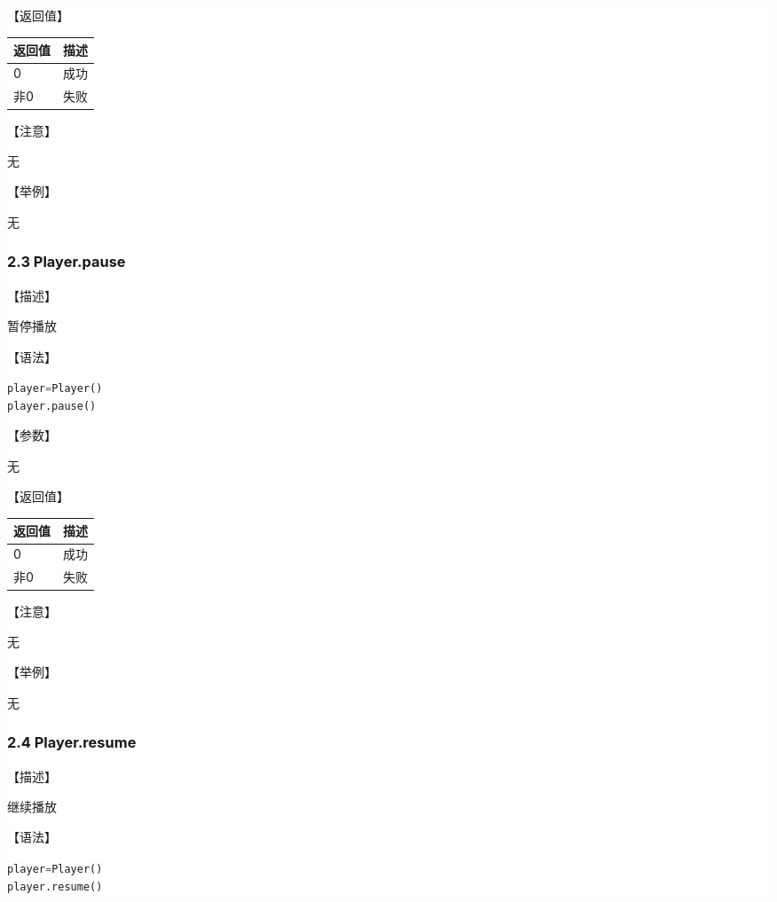 【返回值】

| 返回值 | 描述 |
|--------|------|
| 0 | 成功 |
| 非0 | 失败 |

【注意】

无

【举例】

无

### 2.3 Player.pause

【描述】

暂停播放

【语法】

```python
player=Player()
player.pause()
```

【参数】

无

【返回值】

| 返回值 | 描述 |
|--------|-----|
| 0 | 成功 |
| 非0 | 失败 |

【注意】

无

【举例】

无

### 2.4 Player.resume

【描述】

继续播放

【语法】

```python
player=Player()
player.resume()
```
